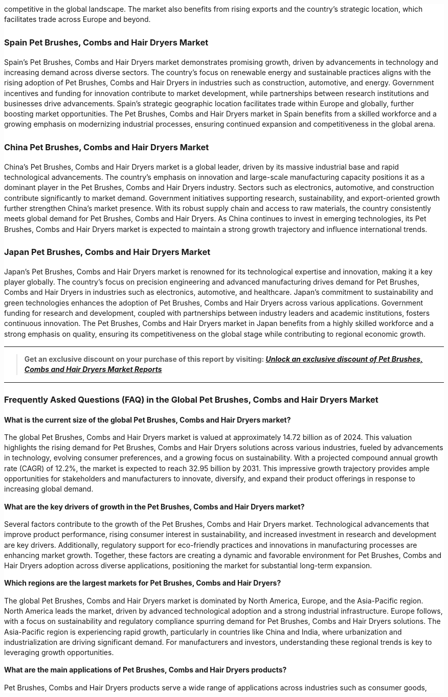 competitive in the global landscape. The market also benefits from rising exports and the country&rsquo;s strategic location, which facilitates trade across Europe and beyond.</p><h3>Spain Pet Brushes, Combs and Hair Dryers Market</h3><p>Spain&rsquo;s Pet Brushes, Combs and Hair Dryers market demonstrates promising growth, driven by advancements in technology and increasing demand across diverse sectors. The country&rsquo;s focus on renewable energy and sustainable practices aligns with the rising adoption of Pet Brushes, Combs and Hair Dryers in industries such as construction, automotive, and energy. Government incentives and funding for innovation contribute to market development, while partnerships between research institutions and businesses drive advancements. Spain&rsquo;s strategic geographic location facilitates trade within Europe and globally, further boosting market opportunities. The Pet Brushes, Combs and Hair Dryers market in Spain benefits from a skilled workforce and a growing emphasis on modernizing industrial processes, ensuring continued expansion and competitiveness in the global arena.</p><h3>China Pet Brushes, Combs and Hair Dryers Market</h3><p>China&rsquo;s Pet Brushes, Combs and Hair Dryers market is a global leader, driven by its massive industrial base and rapid technological advancements. The country&rsquo;s emphasis on innovation and large-scale manufacturing capacity positions it as a dominant player in the Pet Brushes, Combs and Hair Dryers industry. Sectors such as electronics, automotive, and construction contribute significantly to market demand. Government initiatives supporting research, sustainability, and export-oriented growth further strengthen China&rsquo;s market presence. With its robust supply chain and access to raw materials, the country consistently meets global demand for Pet Brushes, Combs and Hair Dryers. As China continues to invest in emerging technologies, its Pet Brushes, Combs and Hair Dryers market is expected to maintain a strong growth trajectory and influence international trends.</p><h3>Japan Pet Brushes, Combs and Hair Dryers Market</h3><p>Japan&rsquo;s Pet Brushes, Combs and Hair Dryers market is renowned for its technological expertise and innovation, making it a key player globally. The country&rsquo;s focus on precision engineering and advanced manufacturing drives demand for Pet Brushes, Combs and Hair Dryers in industries such as electronics, automotive, and healthcare. Japan&rsquo;s commitment to sustainability and green technologies enhances the adoption of Pet Brushes, Combs and Hair Dryers across various applications. Government funding for research and development, coupled with partnerships between industry leaders and academic institutions, fosters continuous innovation. The Pet Brushes, Combs and Hair Dryers market in Japan benefits from a highly skilled workforce and a strong emphasis on quality, ensuring its competitiveness on the global stage while contributing to regional economic growth.</p><hr /><blockquote><p><strong>Get an exclusive discount on your purchase of this report by visiting: <em><a href="://marketresearchpulse.com/ask-for-discount/19215?utm_source=Github&amp;utm_medium=023">Unlock an exclusive discount of Pet Brushes, Combs and Hair Dryers Market Reports</a></em>&nbsp;</strong></p></blockquote><hr /><h3>Frequently Asked Questions (FAQ) in the Global Pet Brushes, Combs and Hair Dryers Market</h3><p><strong>What is the current size of the global Pet Brushes, Combs and Hair Dryers market?</strong></p><p>The global Pet Brushes, Combs and Hair Dryers market is valued at approximately 14.72 billion as of 2024. This valuation highlights the rising demand for Pet Brushes, Combs and Hair Dryers solutions across various industries, fueled by advancements in technology, evolving consumer preferences, and a growing focus on sustainability. With a projected compound annual growth rate (CAGR) of 12.2%, the market is expected to reach 32.95 billion by 2031. This impressive growth trajectory provides ample opportunities for stakeholders and manufacturers to innovate, diversify, and expand their product offerings in response to increasing global demand.</p><p><strong>What are the key drivers of growth in the Pet Brushes, Combs and Hair Dryers market?</strong></p><p>Several factors contribute to the growth of the Pet Brushes, Combs and Hair Dryers market. Technological advancements that improve product performance, rising consumer interest in sustainability, and increased investment in research and development are key drivers. Additionally, regulatory support for eco-friendly practices and innovations in manufacturing processes are enhancing market growth. Together, these factors are creating a dynamic and favorable environment for Pet Brushes, Combs and Hair Dryers adoption across diverse applications, positioning the market for substantial long-term expansion.</p><p><strong>Which regions are the largest markets for Pet Brushes, Combs and Hair Dryers?</strong></p><p>The global Pet Brushes, Combs and Hair Dryers market is dominated by North America, Europe, and the Asia-Pacific region. North America leads the market, driven by advanced technological adoption and a strong industrial infrastructure. Europe follows, with a focus on sustainability and regulatory compliance spurring demand for Pet Brushes, Combs and Hair Dryers solutions. The Asia-Pacific region is experiencing rapid growth, particularly in countries like China and India, where urbanization and industrialization are driving significant demand. For manufacturers and investors, understanding these regional trends is key to leveraging growth opportunities.</p><p><strong>What are the main applications of Pet Brushes, Combs and Hair Dryers products?</strong></p><p>Pet Brushes, Combs and Hair Dryers products serve a wide range of applications across industries such as consumer goods,